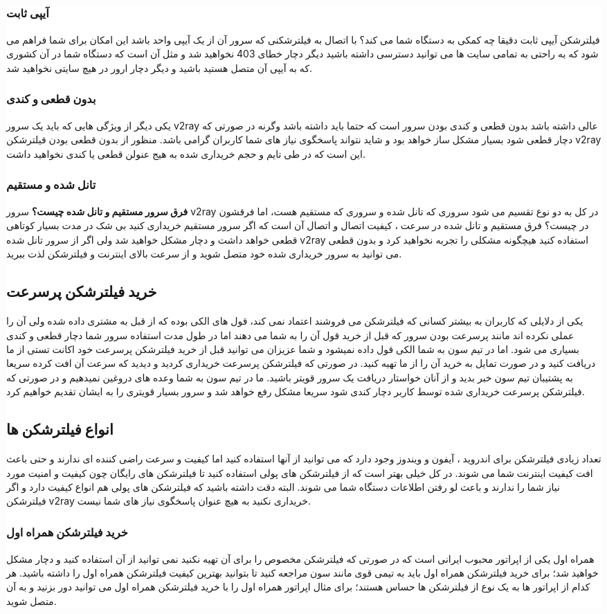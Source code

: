 ### آیپی ثابت

فیلترشکن آیپی ثابت دقیقا چه کمکی به دستگاه شما می کند؟
با اتصال به فیلترشکنی که سرور آن از یک آیپی واحد باشد این امکان برای شما فراهم می شود که به راحتی به تمامی سایت ها می توانید دسترسی داشته باشید دیگر دچار خطای 403 نخواهید شد و مثل آن است که دستگاه شما در آن کشوری که به آیپی آن متصل هستید باشید و دیگر دچار ارور در هیچ سایتی نخواهید شد.

### بدون قطعی و کندی

یکی دیگر از ویژگی هایی که باید یک سرور v2ray عالی داشته باشد بدون قطعی و کندی بودن سرور است که حتما باید داشته باشد وگرنه در صورتی که دچار قطعی شود بسیار مشکل ساز خواهد بود و شاید نتواند پاسخگوی نیاز های شما کاربران گرامی باشد.
منظور از بدون قطعی بودن فیلترشکن v2ray این است که در طی تایم و حجم خریداری شده به هیج عنولن قطعی یا کندی نخواهید داشت.

### تانل شده و مستقیم

**فرق سرور مستقیم و تانل شده چیست؟**
سرور v2ray در کل به دو نوع تقسیم می شود سروری که تانل شده و سروری که مستقیم هست، اما فرقشون در چیست؟
فرق مستقیم و تانل شده در سرعت ، کیفیت اتصال و اتصال آن است که اگر سرور مستقیم خریداری کنید بی شک در مدت بسیار کوتاهی قطعی خواهد داشت و دچار مشکل خواهید شد ولی اگر از سرور تانل شده v2ray استفاده کنید هیچگونه مشکلی را تجربه نخواهید کرد و بدون قطعی می توانید به سرور خریداری شده خود متصل شوید و از سرعت بالای اینترنت و فیلترشکن لذت ببرید.


## خرید فیلترشکن پرسرعت

یکی از دلایلی که کاربران به بیشتر کسانی که فیلترشکن می فروشند اعتماد نمی کند، قول های الکی بوده که از قبل به مشتری داده شده ولی آن را عملی نکرده اند مانند پرسرعت بودن سرور که قبل از خرید قول آن را به شما می دهند اما در طول مدت استفاده سرور شما دچار قطعی و کندی بسیاری می شود.
اما در تیم سون به شما الکی قول داده نمیشود و شما عزیزان می توانید قبل از خرید فیلترشکن پرسرعت خود اکانت تستی از ما دریافت کنید و در صورت تمایل به خرید آن را از ما تهیه کنید.
در صورتی که فیلترشکن پرسرعت خریداری کردید و دیدید که سرعت آن افت کرده سریعا به پشتیبان تیم سون خبر بدید و از آنان خواستار دریافت یک سرور قویتر باشید.
ما در تیم سون به شما وعده های دروغین نمیدهیم و در صورتی که فیلترشکن پرسرعت خریداری شده توسط کاربر دچار کندی شود سریعا مشکل رفع خواهد شد و سرور بسیار قویتری را به ایشان تقدیم خواهیم کرد.


## انواع فیلترشکن ها

تعداد زیادی فیلترشکن برای اندروید ، آیفون و ویندوز وجود دارد که می توانید از آنها استفاده کنید اما کیفیت و سرعت راضی کننده ای ندارند و حتی باعث افت کیفیت اینترنت شما می شوند.
در کل خیلی بهتر است که از فیلترشکن های پولی استفاده کنید تا فیلترشکن های رایگان چون کیفیت و امنیت مورد نیاز شما را ندارند و باعث لو رفتن اطلاعات دستگاه شما می شوند.
البته دقت داشته باشید که فیلترشکن های پولی هم انواع کیفیت دارد و اگر فیلترشکن v2ray خریداری نکنید به هیچ عنوان پاسخگوی نیاز های شما نیست.


### خرید فیلترشکن همراه اول

همراه اول یکی از اپراتور محبوب ایرانی است که در صورتی که فیلترشکن مخصوص را برای آن تهیه نکنید نمی توانید از آن استفاده کنید و دچار مشکل خواهید شد؛ برای خرید فیلترشکن همراه اول باید به تیمی قوی مانند سون مراجعه کنید تا بتوانید بهترین کیفیت فیلترشکن همراه اول را داشته باشید.
هر کدام از اپراتور ها به یک نوع از فیلترشکن ها حساس هستند؛ برای مثال اپراتور همراه اول را با خرید فیلترشکن همراه اول می توانید دور بزنید و به آن متصل شوید.
